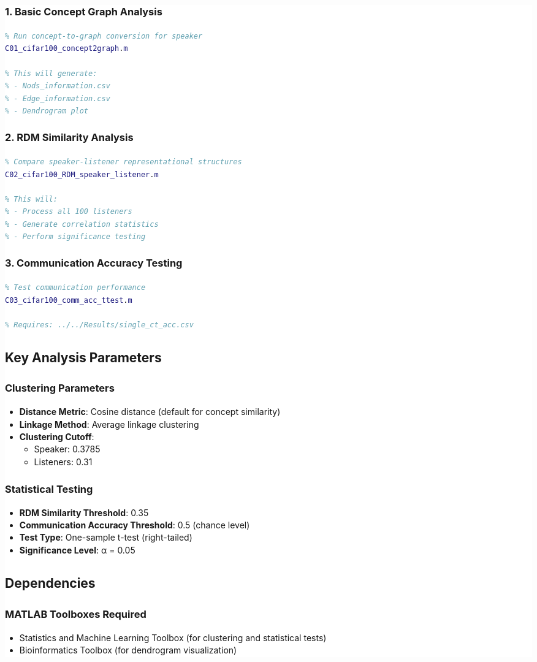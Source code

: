 ### 1. Basic Concept Graph Analysis
```matlab
% Run concept-to-graph conversion for speaker
C01_cifar100_concept2graph.m

% This will generate:
% - Nods_information.csv
% - Edge_information.csv
% - Dendrogram plot
```

### 2. RDM Similarity Analysis
```matlab
% Compare speaker-listener representational structures
C02_cifar100_RDM_speaker_listener.m

% This will:
% - Process all 100 listeners
% - Generate correlation statistics
% - Perform significance testing
```

### 3. Communication Accuracy Testing
```matlab
% Test communication performance
C03_cifar100_comm_acc_ttest.m

% Requires: ../../Results/single_ct_acc.csv
```

## Key Analysis Parameters

### Clustering Parameters
- **Distance Metric**: Cosine distance (default for concept similarity)
- **Linkage Method**: Average linkage clustering
- **Clustering Cutoff**: 
  - Speaker: 0.3785
  - Listeners: 0.31

### Statistical Testing
- **RDM Similarity Threshold**: 0.35
- **Communication Accuracy Threshold**: 0.5 (chance level)
- **Test Type**: One-sample t-test (right-tailed)
- **Significance Level**: α = 0.05

## Dependencies

### MATLAB Toolboxes Required
- Statistics and Machine Learning Toolbox (for clustering and statistical tests)
- Bioinformatics Toolbox (for dendrogram visualization)
